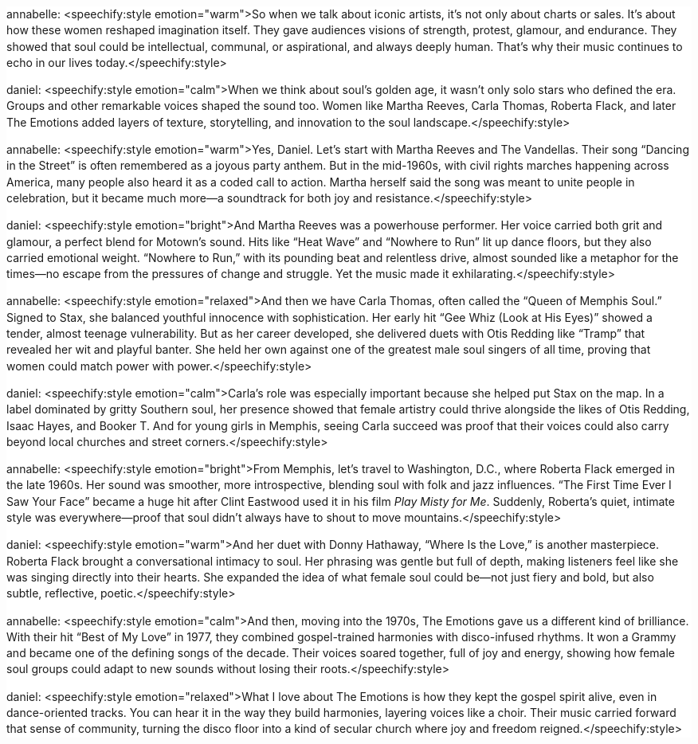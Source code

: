 annabelle: <speak><speechify:style emotion="warm">So when we talk about iconic artists, it’s not only about charts or sales. It’s about how these women reshaped imagination itself. They gave audiences visions of strength, protest, glamour, and endurance. They showed that soul could be intellectual, communal, or aspirational, and always deeply human. That’s why their music continues to echo in our lives today.</speechify:style></speak>

daniel: <speak><speechify:style emotion="calm">When we think about soul’s golden age, it wasn’t only solo stars who defined the era. Groups and other remarkable voices shaped the sound too. Women like Martha Reeves, Carla Thomas, Roberta Flack, and later The Emotions added layers of texture, storytelling, and innovation to the soul landscape.</speechify:style></speak>

annabelle: <speak><speechify:style emotion="warm">Yes, Daniel. Let’s start with Martha Reeves and The Vandellas. Their song “Dancing in the Street” is often remembered as a joyous party anthem. But in the mid-1960s, with civil rights marches happening across America, many people also heard it as a coded call to action. Martha herself said the song was meant to unite people in celebration, but it became much more—a soundtrack for both joy and resistance.</speechify:style></speak>

daniel: <speak><speechify:style emotion="bright">And Martha Reeves was a powerhouse performer. Her voice carried both grit and glamour, a perfect blend for Motown’s sound. Hits like “Heat Wave” and “Nowhere to Run” lit up dance floors, but they also carried emotional weight. “Nowhere to Run,” with its pounding beat and relentless drive, almost sounded like a metaphor for the times—no escape from the pressures of change and struggle. Yet the music made it exhilarating.</speechify:style></speak>

annabelle: <speak><speechify:style emotion="relaxed">And then we have Carla Thomas, often called the “Queen of Memphis Soul.” Signed to Stax, she balanced youthful innocence with sophistication. Her early hit “Gee Whiz (Look at His Eyes)” showed a tender, almost teenage vulnerability. But as her career developed, she delivered duets with Otis Redding like “Tramp” that revealed her wit and playful banter. She held her own against one of the greatest male soul singers of all time, proving that women could match power with power.</speechify:style></speak>

daniel: <speak><speechify:style emotion="calm">Carla’s role was especially important because she helped put Stax on the map. In a label dominated by gritty Southern soul, her presence showed that female artistry could thrive alongside the likes of Otis Redding, Isaac Hayes, and Booker T. And for young girls in Memphis, seeing Carla succeed was proof that their voices could also carry beyond local churches and street corners.</speechify:style></speak>

annabelle: <speak><speechify:style emotion="bright">From Memphis, let’s travel to Washington, D.C., where Roberta Flack emerged in the late 1960s. Her sound was smoother, more introspective, blending soul with folk and jazz influences. “The First Time Ever I Saw Your Face” became a huge hit after Clint Eastwood used it in his film *Play Misty for Me*. Suddenly, Roberta’s quiet, intimate style was everywhere—proof that soul didn’t always have to shout to move mountains.</speechify:style></speak>

daniel: <speak><speechify:style emotion="warm">And her duet with Donny Hathaway, “Where Is the Love,” is another masterpiece. Roberta Flack brought a conversational intimacy to soul. Her phrasing was gentle but full of depth, making listeners feel like she was singing directly into their hearts. She expanded the idea of what female soul could be—not just fiery and bold, but also subtle, reflective, poetic.</speechify:style></speak>

annabelle: <speak><speechify:style emotion="calm">And then, moving into the 1970s, The Emotions gave us a different kind of brilliance. With their hit “Best of My Love” in 1977, they combined gospel-trained harmonies with disco-infused rhythms. It won a Grammy and became one of the defining songs of the decade. Their voices soared together, full of joy and energy, showing how female soul groups could adapt to new sounds without losing their roots.</speechify:style></speak>

daniel: <speak><speechify:style emotion="relaxed">What I love about The Emotions is how they kept the gospel spirit alive, even in dance-oriented tracks. You can hear it in the way they build harmonies, layering voices like a choir. Their music carried forward that sense of community, turning the disco floor into a kind of secular church where joy and freedom reigned.</speechify:style></speak>
